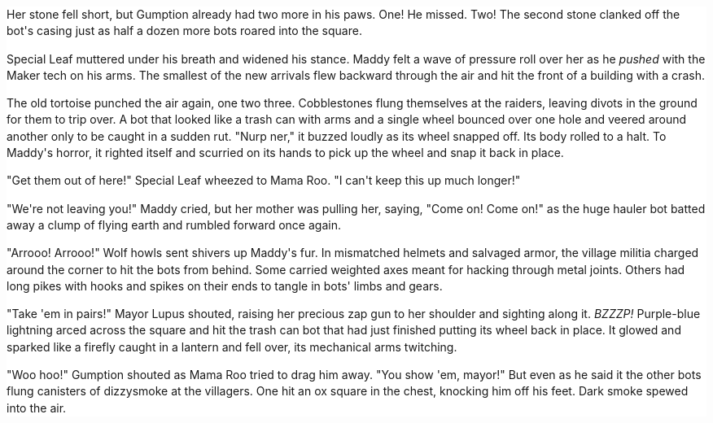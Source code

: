 Her stone fell short,
but Gumption already had two more in his paws.
One! He missed.
Two! The second stone clanked off the bot's casing
just as half a dozen more bots roared into the square.

Special Leaf muttered under his breath
and widened his stance.
Maddy felt a wave of pressure roll over her
as he *pushed* with the Maker tech on his arms.
The smallest of the new arrivals flew backward through the air
and hit the front of a building with a crash.

The old tortoise punched the air again, one two three.
Cobblestones flung themselves at the raiders,
leaving divots in the ground for them to trip over.
A bot that looked like a trash can with arms and a single wheel
bounced over one hole and veered around another
only to be caught in a sudden rut.
"Nurp ner," it buzzed loudly as its wheel snapped off.
Its body rolled to a halt.
To Maddy's horror,
it righted itself and scurried on its hands
to pick up the wheel and snap it back in place.

"Get them out of here!" Special Leaf wheezed to Mama Roo.
"I can't keep this up much longer!"

"We're not leaving you!" Maddy cried,
but her mother was pulling her,
saying, "Come on! Come on!"
as the huge hauler bot batted away a clump of flying earth and rumbled forward once again.

"Arrooo! Arrooo!"
Wolf howls sent shivers up Maddy's fur.
In mismatched helmets and salvaged armor,
the village militia charged around the corner to hit the bots from behind.
Some carried weighted axes meant for hacking through metal joints.
Others had long pikes with hooks and spikes on their ends
to tangle in bots' limbs and gears.

"Take 'em in pairs!" Mayor Lupus shouted,
raising her precious zap gun to her shoulder and sighting along it.
*BZZZP!*
Purple-blue lightning arced across the square
and hit the trash can bot that had just finished putting its wheel back in place.
It glowed and sparked like a firefly caught in a lantern and fell over,
its mechanical arms twitching.

"Woo hoo!" Gumption shouted as Mama Roo tried to drag him away.
"You show 'em, mayor!"
But even as he said it
the other bots flung canisters of dizzysmoke at the villagers.
One hit an ox square in the chest,
knocking him off his feet.
Dark smoke spewed into the air.
